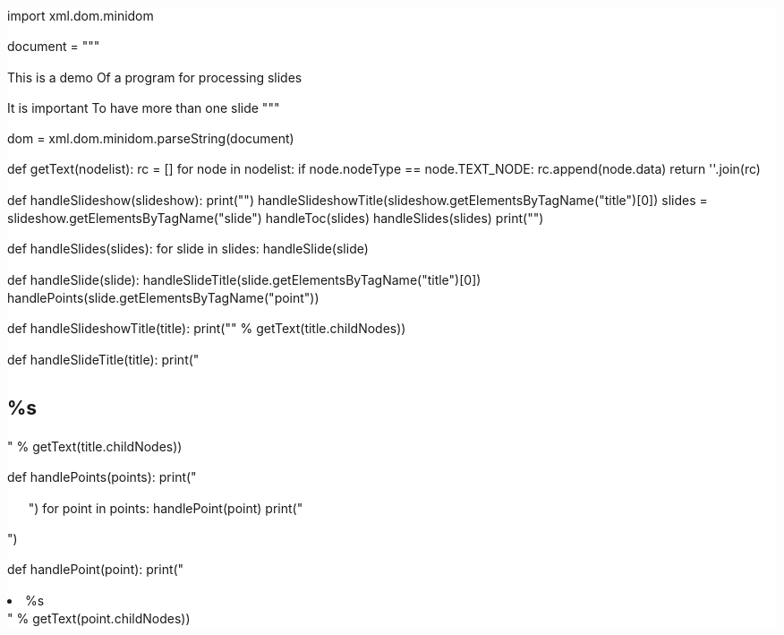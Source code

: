    import xml.dom.minidom

   document = """\
   <slideshow>
   <title>Demo slideshow</title>
   <slide><title>Slide title</title>
   <point>This is a demo</point>
   <point>Of a program for processing slides</point>
   </slide>

   <slide><title>Another demo slide</title>
   <point>It is important</point>
   <point>To have more than</point>
   <point>one slide</point>
   </slide>
   </slideshow>
   """

   dom = xml.dom.minidom.parseString(document)

   def getText(nodelist):
       rc = []
       for node in nodelist:
           if node.nodeType == node.TEXT_NODE:
               rc.append(node.data)
       return ''.join(rc)

   def handleSlideshow(slideshow):
       print("<html>")
       handleSlideshowTitle(slideshow.getElementsByTagName("title")[0])
       slides = slideshow.getElementsByTagName("slide")
       handleToc(slides)
       handleSlides(slides)
       print("</html>")

   def handleSlides(slides):
       for slide in slides:
           handleSlide(slide)

   def handleSlide(slide):
       handleSlideTitle(slide.getElementsByTagName("title")[0])
       handlePoints(slide.getElementsByTagName("point"))

   def handleSlideshowTitle(title):
       print("<title>%s</title>" % getText(title.childNodes))

   def handleSlideTitle(title):
       print("<h2>%s</h2>" % getText(title.childNodes))

   def handlePoints(points):
       print("<ul>")
       for point in points:
           handlePoint(point)
       print("</ul>")

   def handlePoint(point):
       print("<li>%s</li>" % getText(point.childNodes))
